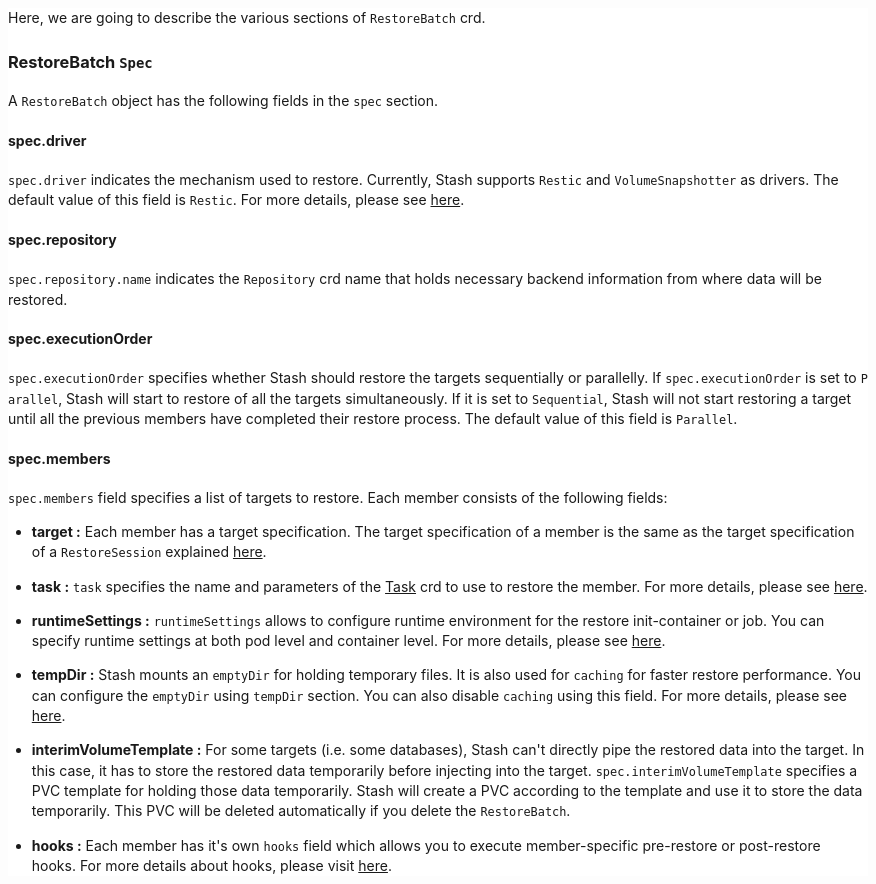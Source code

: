 ```yaml
```

Here, we are going to describe the various sections of `RestoreBatch` crd.

### RestoreBatch `Spec`

A `RestoreBatch` object has the following fields in the `spec` section.

#### spec.driver

`spec.driver` indicates the mechanism used to restore. Currently, Stash supports `Restic` and `VolumeSnapshotter` as drivers. The default value of this field is `Restic`. For more details, please see [here](/docs/concepts/crds/restoresession.md#specdriver).

#### spec.repository

`spec.repository.name` indicates the `Repository` crd name that holds necessary backend information from where data will be restored.

#### spec.executionOrder

`spec.executionOrder` specifies whether Stash should restore the targets sequentially or parallelly. If `spec.executionOrder` is set to `Parallel`, Stash will start to restore of all the targets simultaneously. If it is set to `Sequential`, Stash will not start restoring a target until all the previous members have completed their restore process. The default value of this field is `Parallel`.

#### spec.members

`spec.members` field specifies a list of targets to restore. Each member consists of the following fields:

- **target :** Each member has a target specification. The target specification of a member is the same as the target specification of a `RestoreSession` explained [here](/docs/concepts/crds/restoresession.md#spectarget).

- **task :** `task` specifies the name and parameters of the [Task](/docs/concepts/crds/task.md) crd to use to restore the member. For more details, please see [here](/docs/concepts/crds/restoresession.md#spectask).

- **runtimeSettings :** `runtimeSettings` allows to configure runtime environment for the restore init-container or job. You can specify runtime settings at both pod level and container level. For more details, please see [here](/docs/concepts/crds/restoresession.md#specruntimesettings).

- **tempDir :** Stash mounts an `emptyDir` for holding temporary files. It is also used for `caching` for faster restore performance. You can configure the `emptyDir` using `tempDir` section. You can also disable `caching` using this field. For more details, please see [here](/docs/concepts/crds/restoresession.md#spectempdir).

- **interimVolumeTemplate :** For some targets (i.e. some databases), Stash can't directly pipe the restored data into the target. In this case, it has to store the restored data temporarily before injecting into the target. `spec.interimVolumeTemplate` specifies a PVC template for holding those data temporarily. Stash will create a PVC according to the template and use it to store the data temporarily. This PVC will be deleted automatically if you delete the `RestoreBatch`.

- **hooks :** Each member has it's own `hooks` field which allows you to execute member-specific pre-restore or post-restore hooks. For more details about hooks, please visit [here](/docs/concepts/crds/restoresession.md#spechooks).

